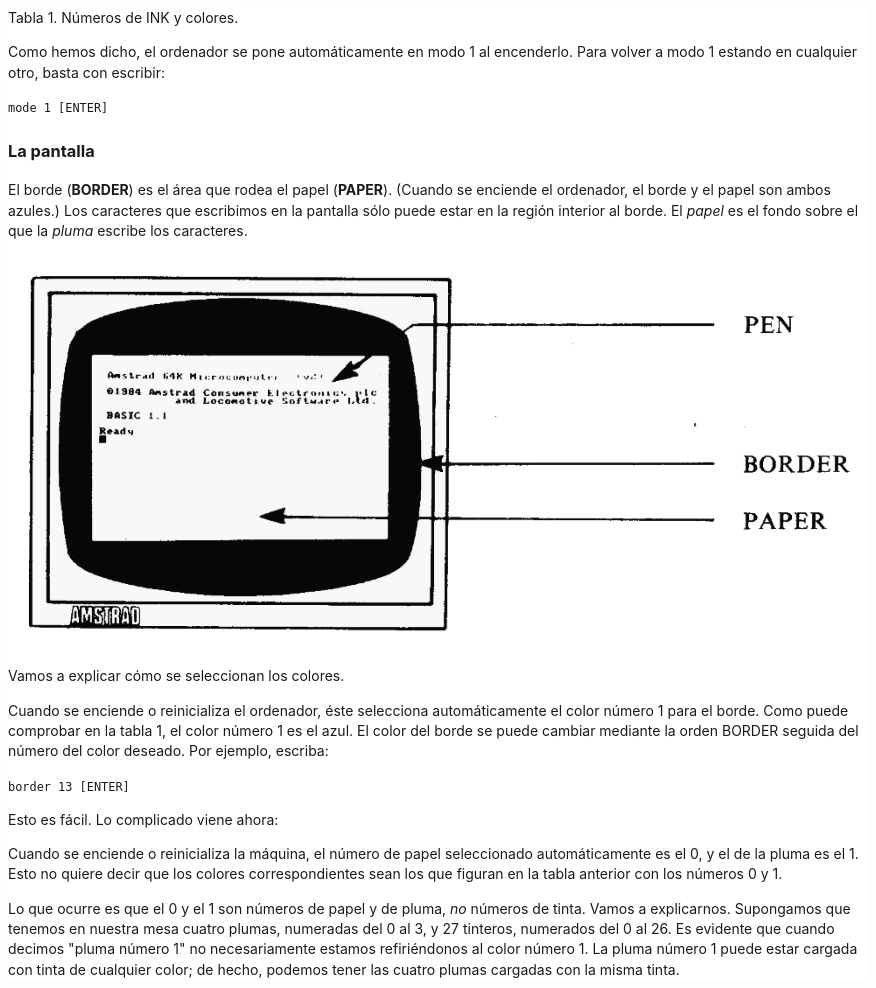 Tabla 1. Números de INK y colores.

Como hemos dicho, el ordenador se pone automáticamente en modo 1 al encenderlo. Para volver a modo 1 estando en cualquier otro, basta con escribir:

```
mode 1 [ENTER]
```

### La pantalla

El borde (**BORDER**) es el área que rodea el papel (**PAPER**). (Cuando se enciende el ordenador, el borde y el papel son ambos azules.) Los caracteres que escribimos en la pantalla sólo puede estar en la región interior al borde. El *papel* es el fondo sobre el que la *pluma* escribe los caracteres.

![](img/01-48-pantalla.png)

Vamos a explicar cómo se seleccionan los colores.

Cuando se enciende o reinicializa el ordenador, éste selecciona automáticamente el color número 1 para el borde. Como puede comprobar en la tabla 1, el color número 1 es el azul. El color del borde se puede cambiar mediante la orden BORDER seguida del número del color deseado. Por ejemplo, escriba:

```
border 13 [ENTER]
```

Esto es fácil. Lo complicado viene ahora:

Cuando se enciende o reinicializa la máquina, el número de papel seleccionado automáticamente es el 0, y el de la pluma es el 1. Esto no quiere decir que los colores correspondientes sean los que figuran en la tabla anterior con los números 0 y 1.

Lo que ocurre es que el 0 y el 1 son números de papel y de pluma, *no* números de tinta. Vamos a explicarnos. Supongamos que tenemos en nuestra mesa cuatro plumas, numeradas del 0 al 3, y 27 tinteros, numerados del 0 al 26. Es evidente que cuando decimos "pluma número 1" no necesariamente estamos refiriéndonos al color número 1. La pluma número 1 puede estar cargada con tinta de cualquier color; de hecho, podemos tener las cuatro plumas cargadas con la misma tinta.
